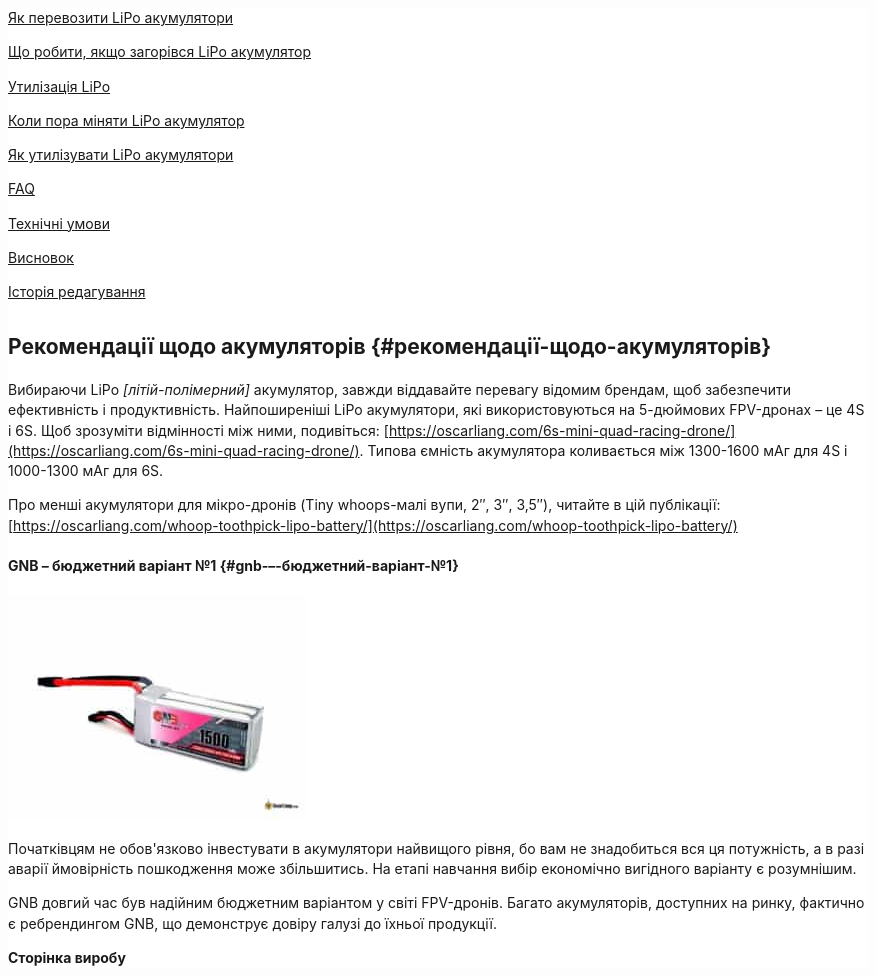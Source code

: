 [Як перевозити LiPo акумулятори](#як-перевозити-lipo-акумулятори)

[Що робити, якщо загорівся LiPo акумулятор](#що-робити,-якщо-загорівся-lipo-акумулятор)

[Утилізація LiPo](#утилізація-lipo)

[Коли пора міняти LiPo акумулятор](#коли-пора-міняти-lipo-акумулятор)

[Як утилізувати LiPo акумулятори](#як-утилізувати-lipo-акумулятори)

[FAQ](#faq)

[Технічні умови](#технічні-умови)

[Висновок](#висновок)

[Історія редагування](#історія-редагування)

## **Рекомендації щодо акумуляторів** {#рекомендації-щодо-акумуляторів}

Вибираючи LiPo *\[літій-полімерний\]* акумулятор, завжди віддавайте перевагу відомим брендам, щоб забезпечити ефективність і продуктивність. Найпоширеніші LiPo акумулятори, які використовуються на 5-дюймових FPV-дронах – це 4S і 6S. Щоб зрозуміти відмінності між ними, подивіться: [https://oscarliang.com/6s-mini-quad-racing-drone/](https://oscarliang.com/6s-mini-quad-racing-drone/). Типова ємність акумулятора коливається між 1300-1600 мАг для 4S і 1000-1300 мАг для 6S.

Про менші акумулятори для мікро-дронів (Tiny whoops-малі вупи, 2″, 3″, 3,5″), читайте в цій публікації: [https://oscarliang.com/whoop-toothpick-lipo-battery/](https://oscarliang.com/whoop-toothpick-lipo-battery/)

#### **GNB – бюджетний варіант №1** {#gnb-–-бюджетний-варіант-№1}

![](./img/Using_LiPo_Batteries_for_FPV_Drones_image_1.png)

Початківцям не обов'язково інвестувати в акумулятори найвищого рівня, бо вам не знадобиться вся ця потужність, a в разі аварії ймовірність пошкодження можe збільшитись. На етапі навчання вибір економічно вигідного варіанту є розумнішим.

GNB довгий час був надійним бюджетним варіантом у світі FPV-дронів. Багато акумуляторiв, доступних на ринку, фактично є ребрендингом GNB, що демонструє довіру галузі до їхньої продукції.

**Сторінка виробу**


[image1]: ![](./img/Using_LiPo_Batteries_for_FPV_Drones_image_1.png)
[image2]: ![](./img/Using_LiPo_Batteries_for_FPV_Drones_image_2.png)
[image3]: ![](./img/Using_LiPo_Batteries_for_FPV_Drones_image_3.png)
[image4]: ![](./img/Using_LiPo_Batteries_for_FPV_Drones_image_4.png)
[image5]: ![](./img/Using_LiPo_Batteries_for_FPV_Drones_image_5.png)
[image6]: ![](./img/Using_LiPo_Batteries_for_FPV_Drones_image_6.png)
[image7]: ![](./img/Using_LiPo_Batteries_for_FPV_Drones_image_7.png)
[image8]: ![](./img/Using_LiPo_Batteries_for_FPV_Drones_image_8.png)
[image9]: ![](./img/Using_LiPo_Batteries_for_FPV_Drones_image_9.png)
[image10]: ![](./img/Using_LiPo_Batteries_for_FPV_Drones_image_10.png)
[image11]: ![](./img/Using_LiPo_Batteries_for_FPV_Drones_image_11.png)
[image12]: ![](./img/Using_LiPo_Batteries_for_FPV_Drones_image_12.png)
[image13]: ![](./img/Using_LiPo_Batteries_for_FPV_Drones_image_13.png)
[image14]: ![](./img/Using_LiPo_Batteries_for_FPV_Drones_image_14.png)
[image15]: ![](./img/Using_LiPo_Batteries_for_FPV_Drones_image_15.png)
[image16]: ![](./img/Using_LiPo_Batteries_for_FPV_Drones_image_16.png)
[image17]: ![](./img/Using_LiPo_Batteries_for_FPV_Drones_image_17.png)
[image18]: ![](./img/Using_LiPo_Batteries_for_FPV_Drones_image_18.png)
[image19]: ![](./img/Using_LiPo_Batteries_for_FPV_Drones_image_19.png)
[image20]: ![](./img/Using_LiPo_Batteries_for_FPV_Drones_image_20.png)
